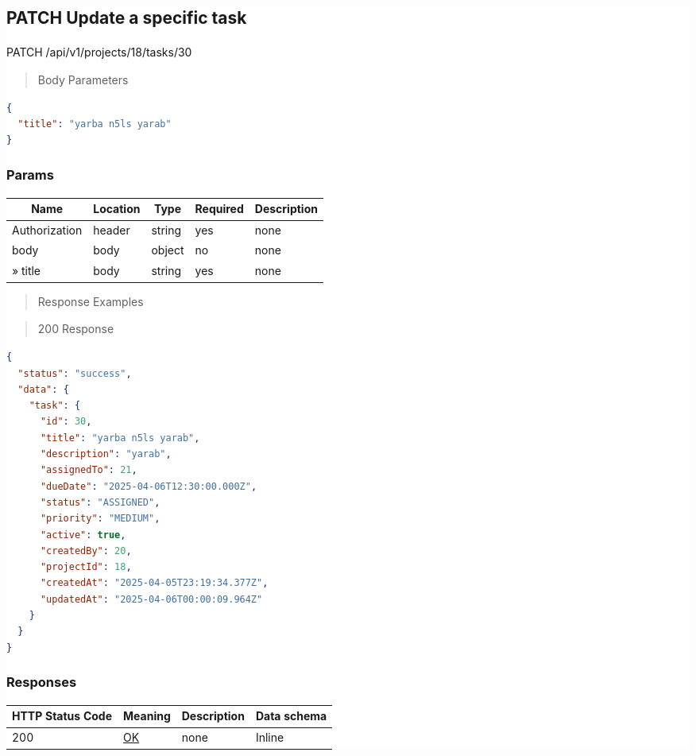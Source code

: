 ## PATCH Update a specific task

PATCH /api/v1/projects/18/tasks/30

> Body Parameters

```json
{
  "title": "yarba n5ls yarab"
}
```

### Params

|Name|Location|Type|Required|Description|
|---|---|---|---|---|
|Authorization|header|string| yes |none|
|body|body|object| no |none|
|» title|body|string| yes |none|

> Response Examples

> 200 Response

```json
{
  "status": "success",
  "data": {
    "task": {
      "id": 30,
      "title": "yarba n5ls yarab",
      "description": "yarab",
      "assignedTo": 21,
      "dueDate": "2025-04-06T12:30:00.000Z",
      "status": "ASSIGNED",
      "priority": "MEDIUM",
      "active": true,
      "createdBy": 20,
      "projectId": 18,
      "createdAt": "2025-04-05T23:19:34.377Z",
      "updatedAt": "2025-04-06T00:00:09.964Z"
    }
  }
}
```

### Responses

|HTTP Status Code |Meaning|Description|Data schema|
|---|---|---|---|
|200|[OK](https://tools.ietf.org/html/rfc7231#section-6.3.1)|none|Inline|

